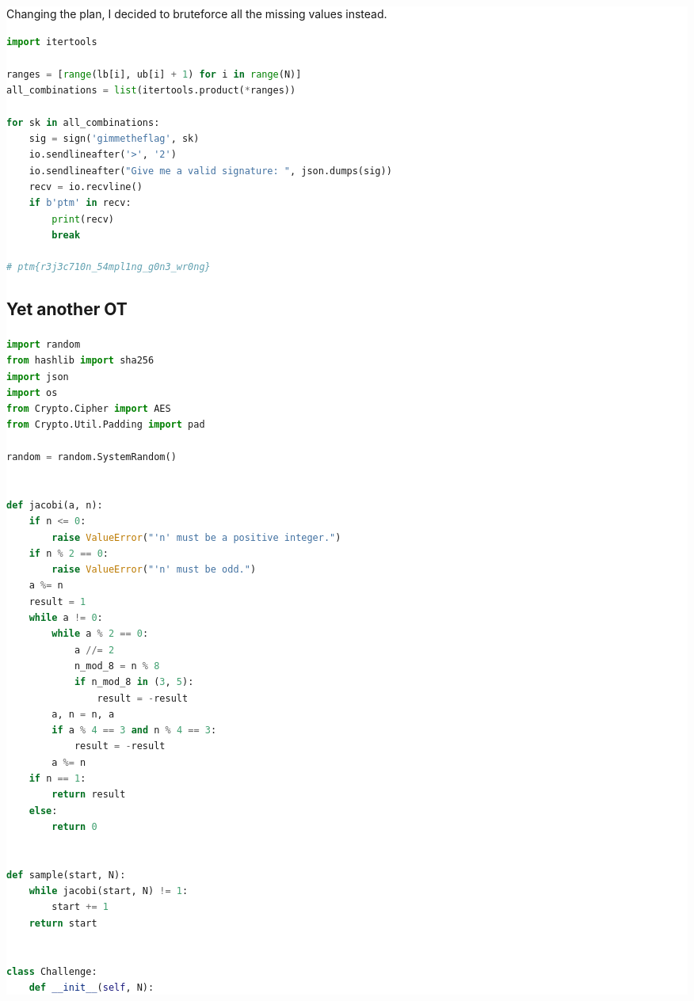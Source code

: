 Changing the plan, I decided to bruteforce all the missing values instead. 

```python
import itertools

ranges = [range(lb[i], ub[i] + 1) for i in range(N)]
all_combinations = list(itertools.product(*ranges))

for sk in all_combinations:
    sig = sign('gimmetheflag', sk)
    io.sendlineafter('>', '2')
    io.sendlineafter("Give me a valid signature: ", json.dumps(sig))
    recv = io.recvline()
    if b'ptm' in recv:
        print(recv)
        break 

# ptm{r3j3c710n_54mpl1ng_g0n3_wr0ng}
```

## Yet another OT

```python
import random
from hashlib import sha256
import json
import os
from Crypto.Cipher import AES
from Crypto.Util.Padding import pad

random = random.SystemRandom()


def jacobi(a, n):
    if n <= 0:
        raise ValueError("'n' must be a positive integer.")
    if n % 2 == 0:
        raise ValueError("'n' must be odd.")
    a %= n
    result = 1
    while a != 0:
        while a % 2 == 0:
            a //= 2
            n_mod_8 = n % 8
            if n_mod_8 in (3, 5):
                result = -result
        a, n = n, a
        if a % 4 == 3 and n % 4 == 3:
            result = -result
        a %= n
    if n == 1:
        return result
    else:
        return 0


def sample(start, N):
    while jacobi(start, N) != 1:
        start += 1
    return start


class Challenge:
    def __init__(self, N):
```